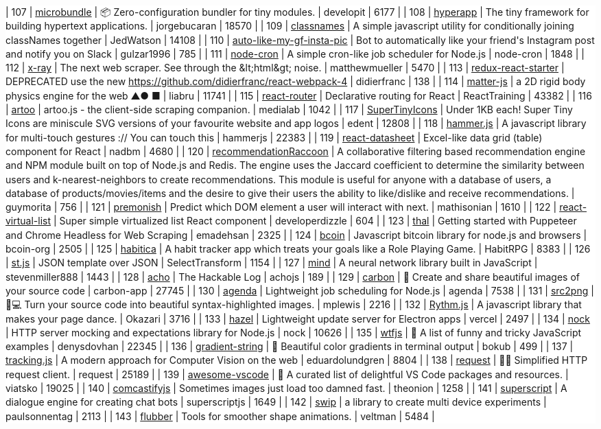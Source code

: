 | 107 |  [microbundle](https://github.com/developit/microbundle) | 📦 Zero-configuration bundler for tiny modules. | developit | 6177 |
| 108 |  [hyperapp](https://github.com/jorgebucaran/hyperapp) | The tiny framework for building hypertext applications. | jorgebucaran | 18570 |
| 109 |  [classnames](https://github.com/JedWatson/classnames) | A simple javascript utility for conditionally joining classNames together | JedWatson | 14108 |
| 110 |  [auto-like-my-gf-insta-pic](https://github.com/gulzar1996/auto-like-my-gf-insta-pic) | Bot to automatically like your friend&#39;s Instagram post and notify you on Slack | gulzar1996 | 785 |
| 111 |  [node-cron](https://github.com/node-cron/node-cron) | A simple cron-like job scheduler for Node.js | node-cron | 1848 |
| 112 |  [x-ray](https://github.com/matthewmueller/x-ray) | The next web scraper. See through the &amp;lt;html&amp;gt; noise. | matthewmueller | 5470 |
| 113 |  [redux-react-starter](https://github.com/didierfranc/redux-react-starter) | DEPRECATED use the new https://github.com/didierfranc/react-webpack-4 | didierfranc | 138 |
| 114 |  [matter-js](https://github.com/liabru/matter-js) | a 2D rigid body physics engine for the web ▲● ■ | liabru | 11741 |
| 115 |  [react-router](https://github.com/ReactTraining/react-router) | Declarative routing for React | ReactTraining | 43382 |
| 116 |  [artoo](https://github.com/medialab/artoo) | artoo.js - the client-side scraping companion. | medialab | 1042 |
| 117 |  [SuperTinyIcons](https://github.com/edent/SuperTinyIcons) | Under 1KB each! Super Tiny Icons are miniscule SVG versions of your favourite website and app logos | edent | 12808 |
| 118 |  [hammer.js](https://github.com/hammerjs/hammer.js) | A javascript library for multi-touch gestures :// You can touch this | hammerjs | 22383 |
| 119 |  [react-datasheet](https://github.com/nadbm/react-datasheet) | Excel-like data grid (table) component for React | nadbm | 4680 |
| 120 |  [recommendationRaccoon](https://github.com/guymorita/recommendationRaccoon) | A collaborative filtering based recommendation engine and NPM module built on top of Node.js and Redis. The engine uses the Jaccard coefficient to determine the similarity between users and k-nearest-neighbors to create recommendations. This module is useful for anyone with a database of users, a database of products/movies/items and the desire to give their users the ability to like/dislike and receive recommendations. | guymorita | 756 |
| 121 |  [premonish](https://github.com/mathisonian/premonish) | Predict which DOM element a user will interact with next. | mathisonian | 1610 |
| 122 |  [react-virtual-list](https://github.com/developerdizzle/react-virtual-list) | Super simple virtualized list React component | developerdizzle | 604 |
| 123 |  [thal](https://github.com/emadehsan/thal) | Getting started with Puppeteer and Chrome Headless for Web Scraping | emadehsan | 2325 |
| 124 |  [bcoin](https://github.com/bcoin-org/bcoin) | Javascript bitcoin library for node.js and browsers | bcoin-org | 2505 |
| 125 |  [habitica](https://github.com/HabitRPG/habitica) | A habit tracker app which treats your goals like a Role Playing Game. | HabitRPG | 8383 |
| 126 |  [st.js](https://github.com/SelectTransform/st.js) | JSON template over JSON | SelectTransform | 1154 |
| 127 |  [mind](https://github.com/stevenmiller888/mind) | A neural network library built in JavaScript | stevenmiller888 | 1443 |
| 128 |  [acho](https://github.com/achojs/acho) | The Hackable Log | achojs | 189 |
| 129 |  [carbon](https://github.com/carbon-app/carbon) | :black_heart: Create and share beautiful images of your source code | carbon-app | 27745 |
| 130 |  [agenda](https://github.com/agenda/agenda) | Lightweight job scheduling for Node.js | agenda | 7538 |
| 131 |  [src2png](https://github.com/mplewis/src2png) | 📸💻 Turn your source code into beautiful syntax-highlighted images. | mplewis | 2216 |
| 132 |  [Rythm.js](https://github.com/Okazari/Rythm.js) | A javascript library that makes your page dance. | Okazari | 3716 |
| 133 |  [hazel](https://github.com/vercel/hazel) | Lightweight update server for Electron apps | vercel | 2497 |
| 134 |  [nock](https://github.com/nock/nock) | HTTP server mocking and expectations library for Node.js | nock | 10626 |
| 135 |  [wtfjs](https://github.com/denysdovhan/wtfjs) | 🤪 A list of funny and tricky JavaScript examples | denysdovhan | 22345 |
| 136 |  [gradient-string](https://github.com/bokub/gradient-string) | :rainbow:  Beautiful color gradients in terminal output | bokub | 499 |
| 137 |  [tracking.js](https://github.com/eduardolundgren/tracking.js) | A modern approach for Computer Vision on the web | eduardolundgren | 8804 |
| 138 |  [request](https://github.com/request/request) | 🏊🏾 Simplified HTTP request client. | request | 25189 |
| 139 |  [awesome-vscode](https://github.com/viatsko/awesome-vscode) | 🎨 A curated list of delightful VS Code packages and resources. | viatsko | 19025 |
| 140 |  [comcastifyjs](https://github.com/theonion/comcastifyjs) | Sometimes images just load too damned fast. | theonion | 1258 |
| 141 |  [superscript](https://github.com/superscriptjs/superscript) | A dialogue engine for creating chat bots | superscriptjs | 1649 |
| 142 |  [swip](https://github.com/paulsonnentag/swip) | a library to create multi device experiments | paulsonnentag | 2113 |
| 143 |  [flubber](https://github.com/veltman/flubber) | Tools for smoother shape animations. | veltman | 5484 |